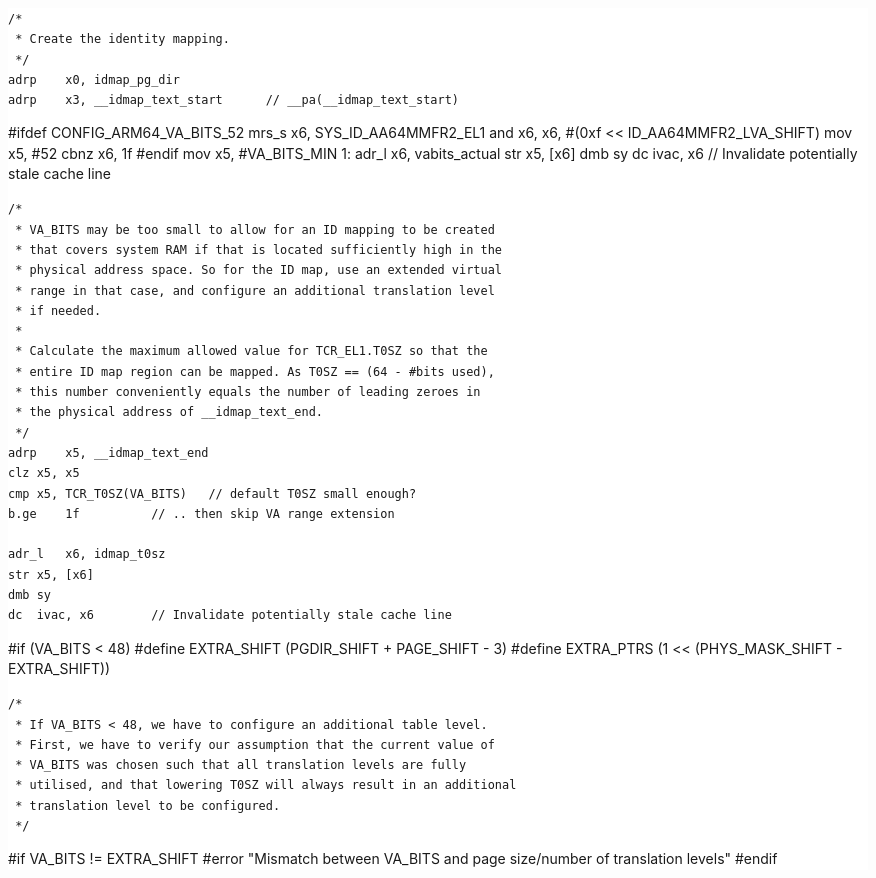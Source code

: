 	/*
	 * Create the identity mapping.
	 */
	adrp	x0, idmap_pg_dir
	adrp	x3, __idmap_text_start		// __pa(__idmap_text_start)

#ifdef CONFIG_ARM64_VA_BITS_52
	mrs_s	x6, SYS_ID_AA64MMFR2_EL1
	and	x6, x6, #(0xf << ID_AA64MMFR2_LVA_SHIFT)
	mov	x5, #52
	cbnz	x6, 1f
#endif
	mov	x5, #VA_BITS_MIN
1:
	adr_l	x6, vabits_actual
	str	x5, [x6]
	dmb	sy
	dc	ivac, x6		// Invalidate potentially stale cache line

	/*
	 * VA_BITS may be too small to allow for an ID mapping to be created
	 * that covers system RAM if that is located sufficiently high in the
	 * physical address space. So for the ID map, use an extended virtual
	 * range in that case, and configure an additional translation level
	 * if needed.
	 *
	 * Calculate the maximum allowed value for TCR_EL1.T0SZ so that the
	 * entire ID map region can be mapped. As T0SZ == (64 - #bits used),
	 * this number conveniently equals the number of leading zeroes in
	 * the physical address of __idmap_text_end.
	 */
	adrp	x5, __idmap_text_end
	clz	x5, x5
	cmp	x5, TCR_T0SZ(VA_BITS)	// default T0SZ small enough?
	b.ge	1f			// .. then skip VA range extension

	adr_l	x6, idmap_t0sz
	str	x5, [x6]
	dmb	sy
	dc	ivac, x6		// Invalidate potentially stale cache line

#if (VA_BITS < 48)
#define EXTRA_SHIFT	(PGDIR_SHIFT + PAGE_SHIFT - 3)
#define EXTRA_PTRS	(1 << (PHYS_MASK_SHIFT - EXTRA_SHIFT))

	/*
	 * If VA_BITS < 48, we have to configure an additional table level.
	 * First, we have to verify our assumption that the current value of
	 * VA_BITS was chosen such that all translation levels are fully
	 * utilised, and that lowering T0SZ will always result in an additional
	 * translation level to be configured.
	 */
#if VA_BITS != EXTRA_SHIFT
#error "Mismatch between VA_BITS and page size/number of translation levels"
#endif
